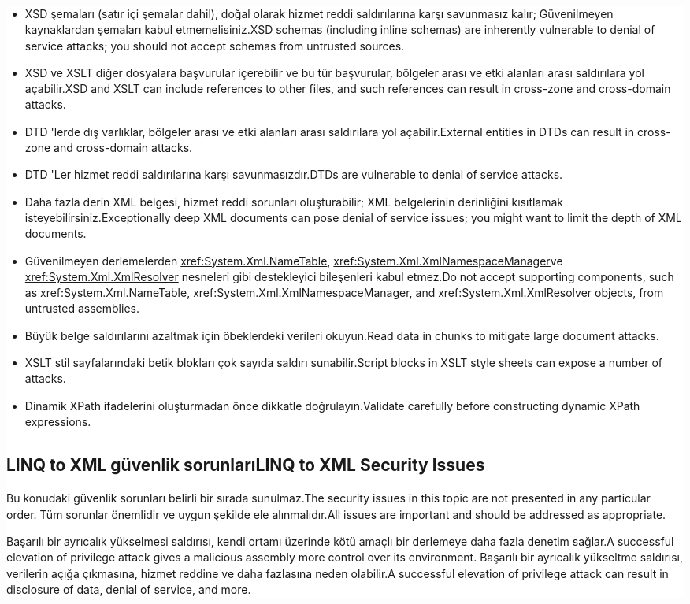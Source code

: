 - <span data-ttu-id="88f82-122">XSD şemaları (satır içi şemalar dahil), doğal olarak hizmet reddi saldırılarına karşı savunmasız kalır; Güvenilmeyen kaynaklardan şemaları kabul etmemelisiniz.</span><span class="sxs-lookup"><span data-stu-id="88f82-122">XSD schemas (including inline schemas) are inherently vulnerable to denial of service attacks; you should not accept schemas from untrusted sources.</span></span>  
  
- <span data-ttu-id="88f82-123">XSD ve XSLT diğer dosyalara başvurular içerebilir ve bu tür başvurular, bölgeler arası ve etki alanları arası saldırılara yol açabilir.</span><span class="sxs-lookup"><span data-stu-id="88f82-123">XSD and XSLT can include references to other files, and such references can result in cross-zone and cross-domain attacks.</span></span>  
  
- <span data-ttu-id="88f82-124">DTD 'lerde dış varlıklar, bölgeler arası ve etki alanları arası saldırılara yol açabilir.</span><span class="sxs-lookup"><span data-stu-id="88f82-124">External entities in DTDs can result in cross-zone and cross-domain attacks.</span></span>  
  
- <span data-ttu-id="88f82-125">DTD 'Ler hizmet reddi saldırılarına karşı savunmasızdır.</span><span class="sxs-lookup"><span data-stu-id="88f82-125">DTDs are vulnerable to denial of service attacks.</span></span>  
  
- <span data-ttu-id="88f82-126">Daha fazla derin XML belgesi, hizmet reddi sorunları oluşturabilir; XML belgelerinin derinliğini kısıtlamak isteyebilirsiniz.</span><span class="sxs-lookup"><span data-stu-id="88f82-126">Exceptionally deep XML documents can pose denial of service issues; you might want to limit the depth of XML documents.</span></span>  
  
- <span data-ttu-id="88f82-127">Güvenilmeyen derlemelerden <xref:System.Xml.NameTable>, <xref:System.Xml.XmlNamespaceManager>ve <xref:System.Xml.XmlResolver> nesneleri gibi destekleyici bileşenleri kabul etmez.</span><span class="sxs-lookup"><span data-stu-id="88f82-127">Do not accept supporting components, such as <xref:System.Xml.NameTable>, <xref:System.Xml.XmlNamespaceManager>, and <xref:System.Xml.XmlResolver> objects, from untrusted assemblies.</span></span>  
  
- <span data-ttu-id="88f82-128">Büyük belge saldırılarını azaltmak için öbeklerdeki verileri okuyun.</span><span class="sxs-lookup"><span data-stu-id="88f82-128">Read data in chunks to mitigate large document attacks.</span></span>  
  
- <span data-ttu-id="88f82-129">XSLT stil sayfalarındaki betik blokları çok sayıda saldırı sunabilir.</span><span class="sxs-lookup"><span data-stu-id="88f82-129">Script blocks in XSLT style sheets can expose a number of attacks.</span></span>  
  
- <span data-ttu-id="88f82-130">Dinamik XPath ifadelerini oluşturmadan önce dikkatle doğrulayın.</span><span class="sxs-lookup"><span data-stu-id="88f82-130">Validate carefully before constructing dynamic XPath expressions.</span></span>  
  
## <a name="linq-to-xml-security-issues"></a><span data-ttu-id="88f82-131">LINQ to XML güvenlik sorunları</span><span class="sxs-lookup"><span data-stu-id="88f82-131">LINQ to XML Security Issues</span></span>  
 <span data-ttu-id="88f82-132">Bu konudaki güvenlik sorunları belirli bir sırada sunulmaz.</span><span class="sxs-lookup"><span data-stu-id="88f82-132">The security issues in this topic are not presented in any particular order.</span></span> <span data-ttu-id="88f82-133">Tüm sorunlar önemlidir ve uygun şekilde ele alınmalıdır.</span><span class="sxs-lookup"><span data-stu-id="88f82-133">All issues are important and should be addressed as appropriate.</span></span>  
  
 <span data-ttu-id="88f82-134">Başarılı bir ayrıcalık yükselmesi saldırısı, kendi ortamı üzerinde kötü amaçlı bir derlemeye daha fazla denetim sağlar.</span><span class="sxs-lookup"><span data-stu-id="88f82-134">A successful elevation of privilege attack gives a malicious assembly more control over its environment.</span></span> <span data-ttu-id="88f82-135">Başarılı bir ayrıcalık yükseltme saldırısı, verilerin açığa çıkmasına, hizmet reddine ve daha fazlasına neden olabilir.</span><span class="sxs-lookup"><span data-stu-id="88f82-135">A successful elevation of privilege attack can result in disclosure of data, denial of service, and more.</span></span>  
  